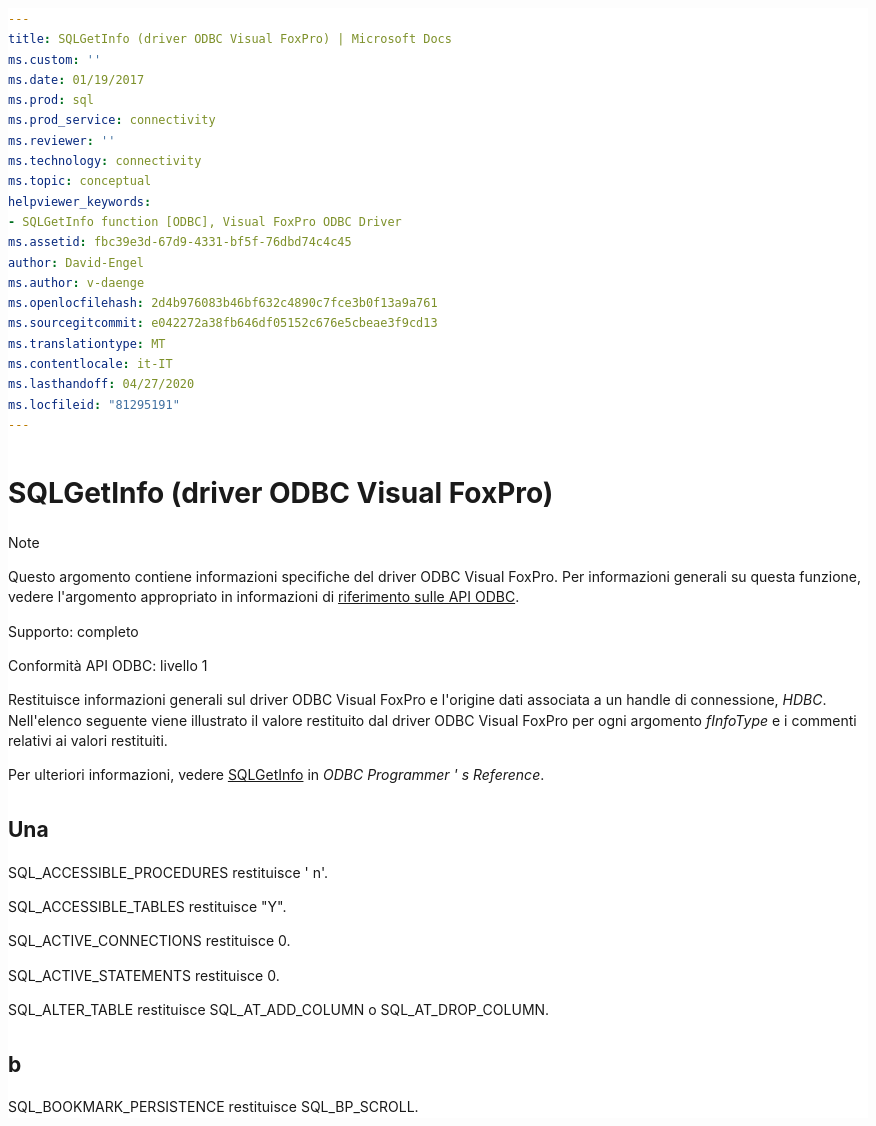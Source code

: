 ```yaml
---
title: SQLGetInfo (driver ODBC Visual FoxPro) | Microsoft Docs
ms.custom: ''
ms.date: 01/19/2017
ms.prod: sql
ms.prod_service: connectivity
ms.reviewer: ''
ms.technology: connectivity
ms.topic: conceptual
helpviewer_keywords:
- SQLGetInfo function [ODBC], Visual FoxPro ODBC Driver
ms.assetid: fbc39e3d-67d9-4331-bf5f-76dbd74c4c45
author: David-Engel
ms.author: v-daenge
ms.openlocfilehash: 2d4b976083b46bf632c4890c7fce3b0f13a9a761
ms.sourcegitcommit: e042272a38fb646df05152c676e5cbeae3f9cd13
ms.translationtype: MT
ms.contentlocale: it-IT
ms.lasthandoff: 04/27/2020
ms.locfileid: "81295191"
---
```

# <a name="sqlgetinfo-visual-foxpro-odbc-driver"></a>SQLGetInfo (driver ODBC Visual FoxPro)
> [!NOTE]  
>  Questo argomento contiene informazioni specifiche del driver ODBC Visual FoxPro. Per informazioni generali su questa funzione, vedere l'argomento appropriato in informazioni di [riferimento sulle API ODBC](../../odbc/reference/syntax/odbc-api-reference.md).  
  
 Supporto: completo  
  
 Conformità API ODBC: livello 1  
  
 Restituisce informazioni generali sul driver ODBC Visual FoxPro e l'origine dati associata a un handle di connessione, *HDBC*. Nell'elenco seguente viene illustrato il valore restituito dal driver ODBC Visual FoxPro per ogni argomento *fInfoType* e i commenti relativi ai valori restituiti.  
  
 Per ulteriori informazioni, vedere [SQLGetInfo](../../odbc/reference/syntax/sqlgetinfo-function.md) in *ODBC Programmer ' s Reference*.  
  
## <a name="a"></a>Una  
 SQL_ACCESSIBLE_PROCEDURES restituisce ' n'.  
  
 SQL_ACCESSIBLE_TABLES restituisce "Y".  
  
 SQL_ACTIVE_CONNECTIONS restituisce 0.  
  
 SQL_ACTIVE_STATEMENTS restituisce 0.  
  
 SQL_ALTER_TABLE restituisce SQL_AT_ADD_COLUMN o SQL_AT_DROP_COLUMN.  
  
## <a name="b"></a>b  
 SQL_BOOKMARK_PERSISTENCE restituisce SQL_BP_SCROLL.  
  